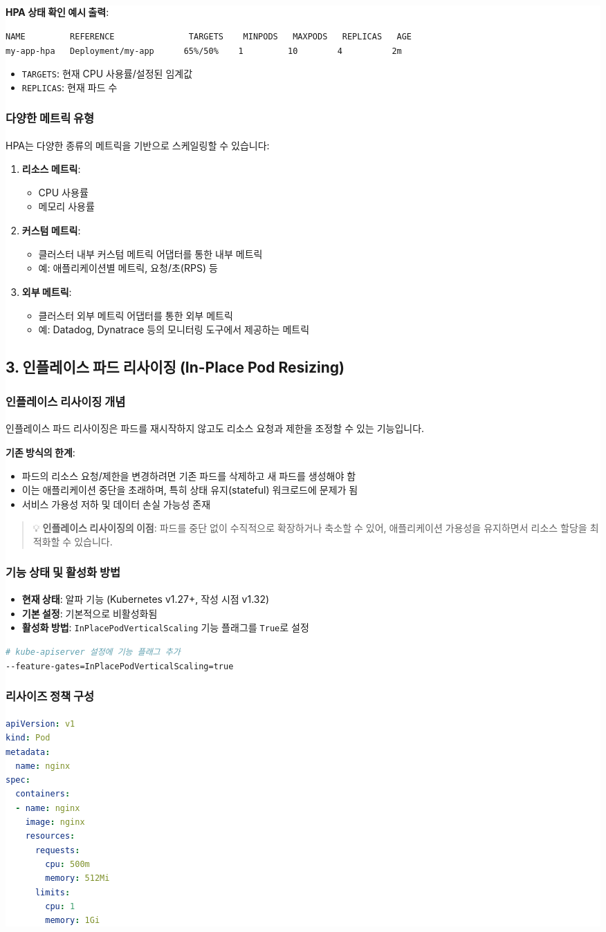 **HPA 상태 확인 예시 출력**:

```
NAME         REFERENCE               TARGETS    MINPODS   MAXPODS   REPLICAS   AGE
my-app-hpa   Deployment/my-app      65%/50%    1         10        4          2m
```

- `TARGETS`: 현재 CPU 사용률/설정된 임계값
- `REPLICAS`: 현재 파드 수

### 다양한 메트릭 유형

HPA는 다양한 종류의 메트릭을 기반으로 스케일링할 수 있습니다:

1. **리소스 메트릭**:
    - CPU 사용률
    - 메모리 사용률
    
2. **커스텀 메트릭**:
    - 클러스터 내부 커스텀 메트릭 어댑터를 통한 내부 메트릭
    - 예: 애플리케이션별 메트릭, 요청/초(RPS) 등
    
3. **외부 메트릭**:
    - 클러스터 외부 메트릭 어댑터를 통한 외부 메트릭
    - 예: Datadog, Dynatrace 등의 모니터링 도구에서 제공하는 메트릭

## 3. 인플레이스 파드 리사이징 (In-Place Pod Resizing)

### 인플레이스 리사이징 개념

인플레이스 파드 리사이징은 파드를 재시작하지 않고도 리소스 요청과 제한을 조정할 수 있는 기능입니다.

**기존 방식의 한계**:

- 파드의 리소스 요청/제한을 변경하려면 기존 파드를 삭제하고 새 파드를 생성해야 함
- 이는 애플리케이션 중단을 초래하며, 특히 상태 유지(stateful) 워크로드에 문제가 됨
- 서비스 가용성 저하 및 데이터 손실 가능성 존재

> 💡 **인플레이스 리사이징의 이점**: 파드를 중단 없이 수직적으로 확장하거나 축소할 수 있어, 애플리케이션 가용성을 유지하면서 리소스 할당을 최적화할 수 있습니다.

### 기능 상태 및 활성화 방법

- **현재 상태**: 알파 기능 (Kubernetes v1.27+, 작성 시점 v1.32)
- **기본 설정**: 기본적으로 비활성화됨
- **활성화 방법**: `InPlacePodVerticalScaling` 기능 플래그를 `True`로 설정

```bash
# kube-apiserver 설정에 기능 플래그 추가
--feature-gates=InPlacePodVerticalScaling=true
```

### 리사이즈 정책 구성

```yaml
apiVersion: v1
kind: Pod
metadata:
  name: nginx
spec:
  containers:
  - name: nginx
    image: nginx
    resources:
      requests:
        cpu: 500m
        memory: 512Mi
      limits:
        cpu: 1
        memory: 1Gi
```